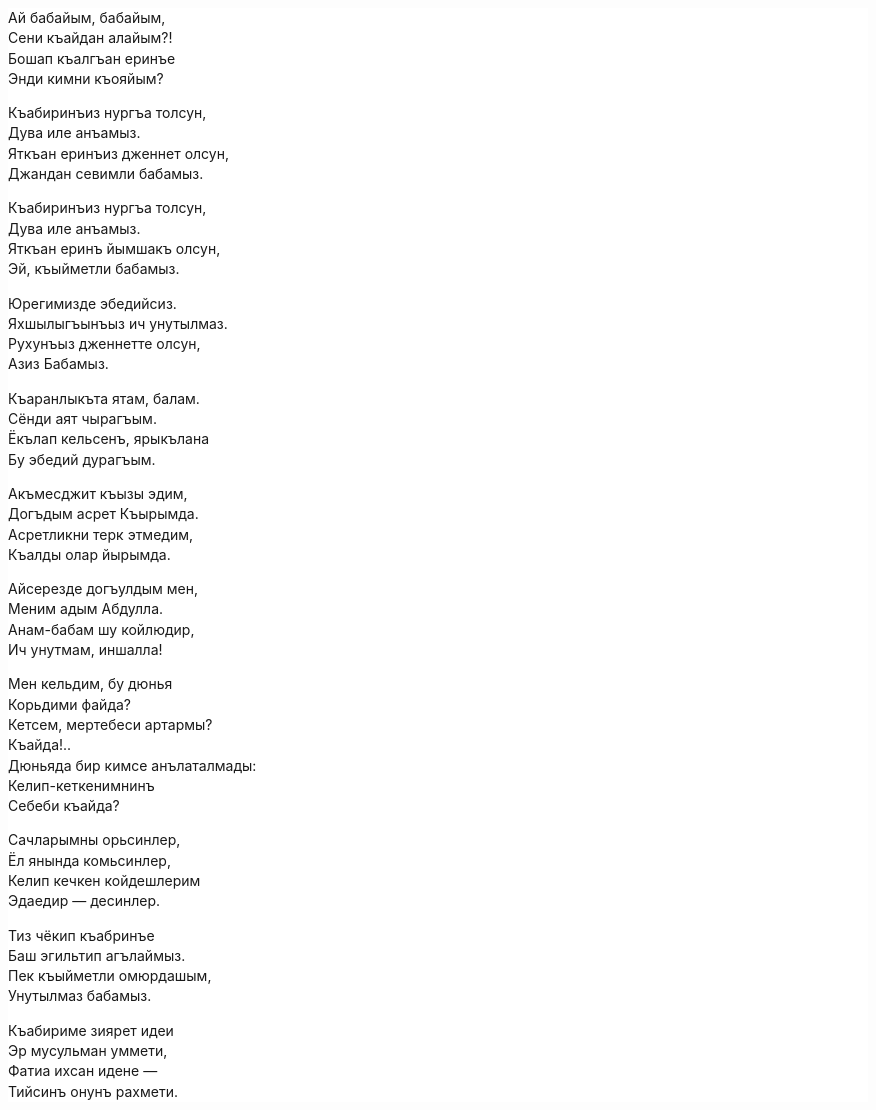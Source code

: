 Ай бабайым, бабайым,  
Сени къайдан алайым?!  
Бошап къалгъан еринъе  
Энди кимни къояйым?

Къабиринъиз нургъа толсун,  
Дува иле анъамыз.  
Яткъан еринъиз дженнет олсун,  
Джандан севимли бабамыз.

Къабиринъиз нургъа толсун,  
Дува иле анъамыз.  
Яткъан еринъ йымшакъ олсун,  
Эй, къыйметли бабамыз.

Юрегимизде эбедийсиз.  
Яхшылыгъынъыз ич унутылмаз.  
Рухунъыз дженнетте олсун,  
Азиз Бабамыз.

Къаранлыкъта ятам, балам.  
Сёнди аят чырагъым.  
Ёкълап кельсенъ, ярыкълана  
Бу эбедий дурагъым.

Акъмесджит къызы эдим,  
Догъдым асрет Къырымда.  
Асретликни терк этмедим,  
Къалды олар йырымда.

Айсерезде догъулдым мен,  
Меним адым Абдулла.  
Анам-бабам шу койлюдир,  
Ич унутмам, иншалла!

Мен кельдим, бу дюнья  
Корьдими файда?  
Кетсем, мертебеси артармы?  
Къайда!..  
Дюньяда бир кимсе анълаталмады:  
Келип-кеткенимнинъ  
Себеби къайда?

Сачларымны орьсинлер,  
Ёл янында комьсинлер,  
Келип кечкен койдешлерим  
Эдаедир — десинлер.

Тиз чёкип къабринъе  
Баш эгильтип агълаймыз.  
Пек къыйметли омюрдашым,  
Унутылмаз бабамыз.

Къабириме зиярет идеи  
Эр мусульман уммети,  
Фатиа ихсан идене —  
Тийсинъ онунъ рахмети.
